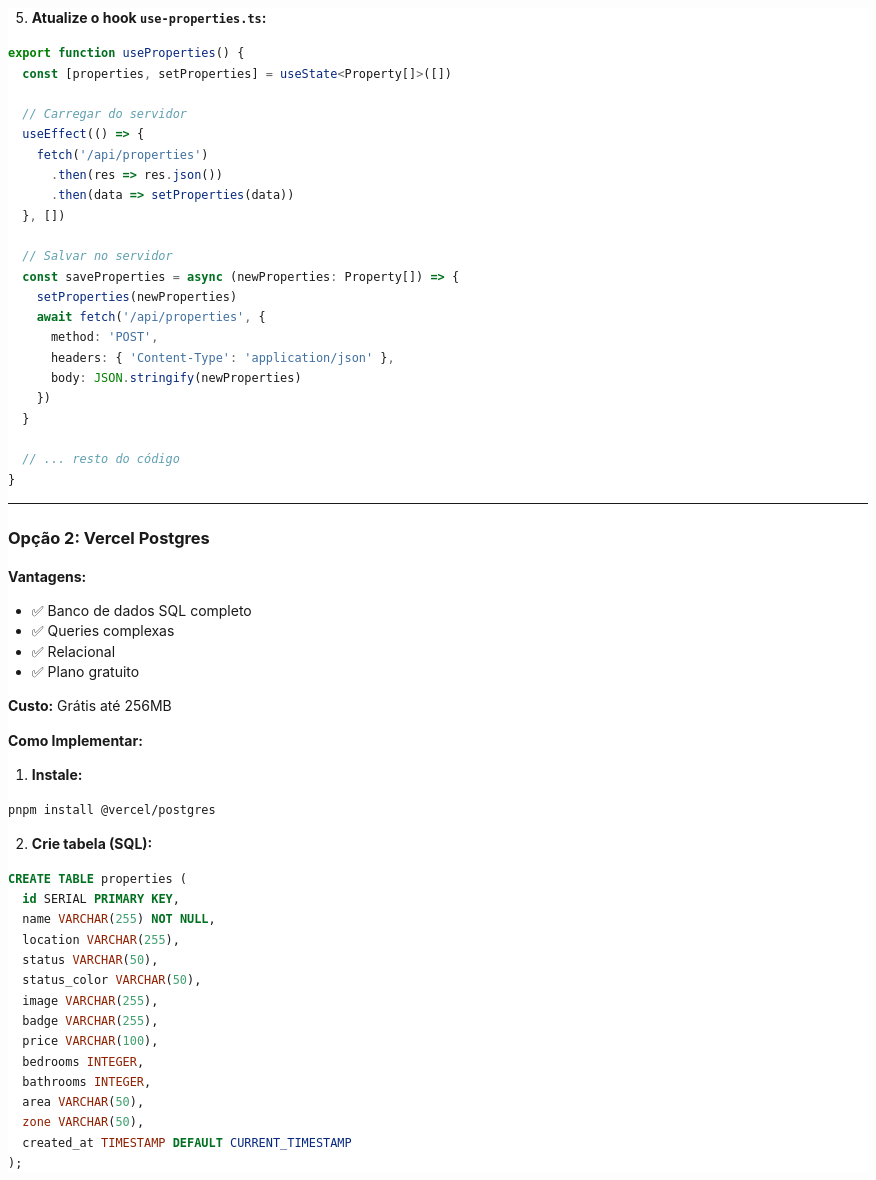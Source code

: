 5. **Atualize o hook `use-properties.ts`:**
```typescript
export function useProperties() {
  const [properties, setProperties] = useState<Property[]>([])
  
  // Carregar do servidor
  useEffect(() => {
    fetch('/api/properties')
      .then(res => res.json())
      .then(data => setProperties(data))
  }, [])

  // Salvar no servidor
  const saveProperties = async (newProperties: Property[]) => {
    setProperties(newProperties)
    await fetch('/api/properties', {
      method: 'POST',
      headers: { 'Content-Type': 'application/json' },
      body: JSON.stringify(newProperties)
    })
  }
  
  // ... resto do código
}
```

---

### Opção 2: Vercel Postgres

**Vantagens:**
- ✅ Banco de dados SQL completo
- ✅ Queries complexas
- ✅ Relacional
- ✅ Plano gratuito

**Custo:** Grátis até 256MB

**Como Implementar:**

1. **Instale:**
```bash
pnpm install @vercel/postgres
```

2. **Crie tabela (SQL):**
```sql
CREATE TABLE properties (
  id SERIAL PRIMARY KEY,
  name VARCHAR(255) NOT NULL,
  location VARCHAR(255),
  status VARCHAR(50),
  status_color VARCHAR(50),
  image VARCHAR(255),
  badge VARCHAR(255),
  price VARCHAR(100),
  bedrooms INTEGER,
  bathrooms INTEGER,
  area VARCHAR(50),
  zone VARCHAR(50),
  created_at TIMESTAMP DEFAULT CURRENT_TIMESTAMP
);
```
